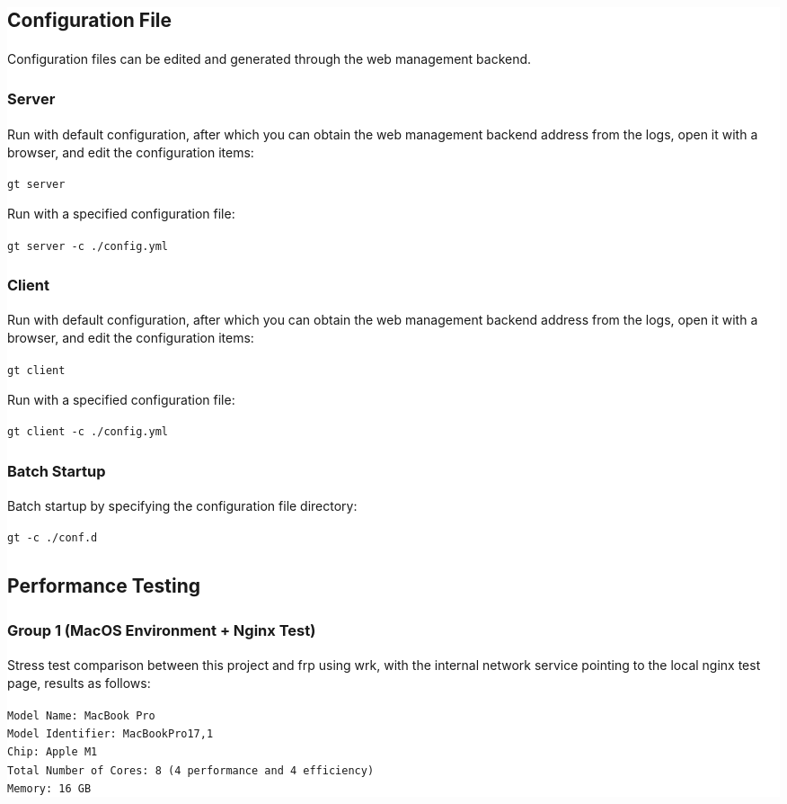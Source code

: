 
## Configuration File

Configuration files can be edited and generated through the web management backend.

### Server

Run with default configuration, after which you can obtain the web management backend address from the logs, open it with a browser, and edit the configuration items:

```shell
gt server
```

Run with a specified configuration file:

```shell
gt server -c ./config.yml
```

### Client

Run with default configuration, after which you can obtain the web management backend address from the logs, open it with a browser, and edit the configuration items:

```shell
gt client
```

Run with a specified configuration file:

```shell
gt client -c ./config.yml
```

### Batch Startup

Batch startup by specifying the configuration file directory:

```shell
gt -c ./conf.d
```

## Performance Testing

### Group 1 (MacOS Environment + Nginx Test)

Stress test comparison between this project and frp using wrk, with the internal network service pointing to the local nginx test page, results as follows:

```text
Model Name: MacBook Pro
Model Identifier: MacBookPro17,1
Chip: Apple M1
Total Number of Cores: 8 (4 performance and 4 efficiency)
Memory: 16 GB
```
